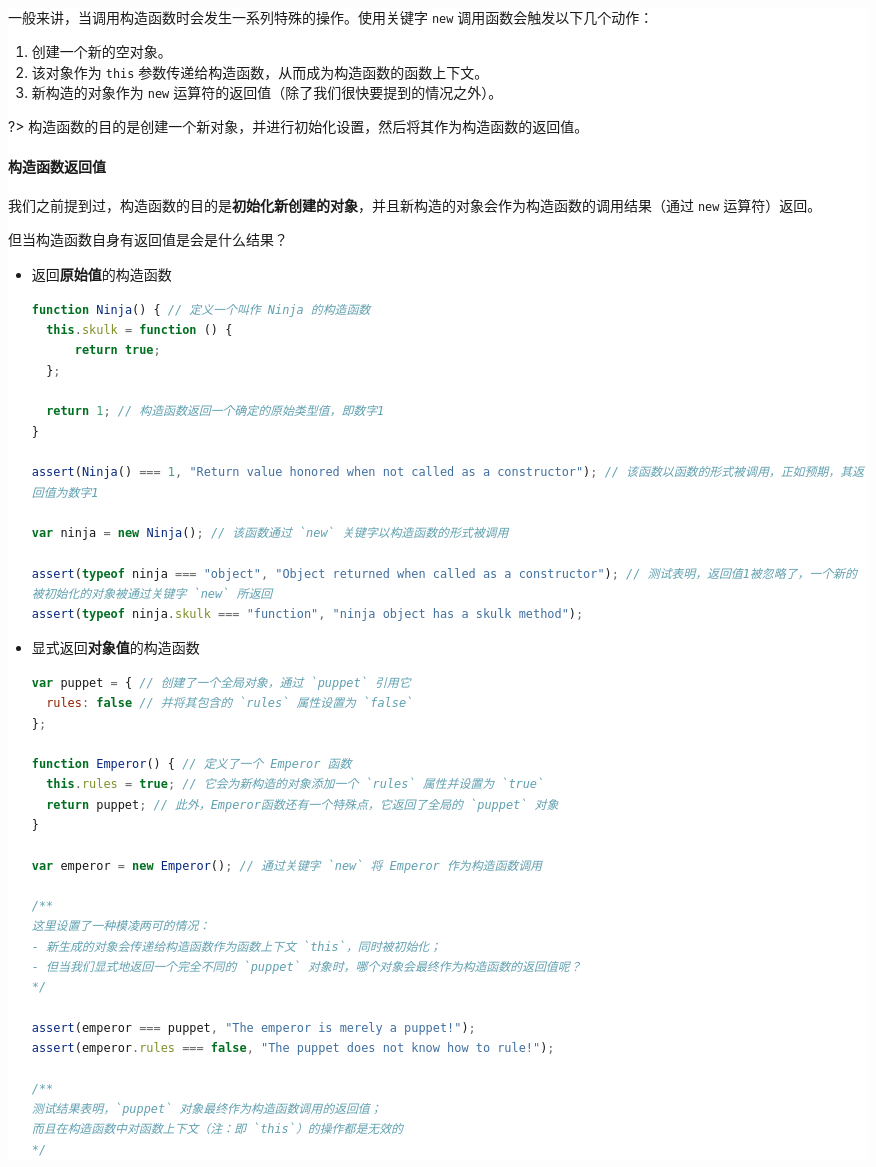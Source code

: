 

一般来讲，当调用构造函数时会发生一系列特殊的操作。使用关键字 `new` 调用函数会触发以下几个动作：

1. 创建一个新的空对象。
2. 该对象作为 `this` 参数传递给构造函数，从而成为构造函数的函数上下文。
3. 新构造的对象作为 `new` 运算符的返回值（除了我们很快要提到的情况之外）。

?> 构造函数的目的是创建一个新对象，并进行初始化设置，然后将其作为构造函数的返回值。

#### 构造函数返回值

我们之前提到过，构造函数的目的是**初始化新创建的对象**，并且新构造的对象会作为构造函数的调用结果（通过 `new` 运算符）返回。

但当构造函数自身有返回值是会是什么结果？

- 返回**原始值**的构造函数

  ```javascript
  function Ninja() { // 定义一个叫作 Ninja 的构造函数
  	this.skulk = function () {
  		return true;
  	};
  
  	return 1; // 构造函数返回一个确定的原始类型值，即数字1
  }
  
  assert(Ninja() === 1, "Return value honored when not called as a constructor"); // 该函数以函数的形式被调用，正如预期，其返回值为数字1
  
  var ninja = new Ninja(); // 该函数通过 `new` 关键字以构造函数的形式被调用
  
  assert(typeof ninja === "object", "Object returned when called as a constructor"); // 测试表明，返回值1被忽略了，一个新的被初始化的对象被通过关键字 `new` 所返回
  assert(typeof ninja.skulk === "function", "ninja object has a skulk method");
  ```

  

- 显式返回**对象值**的构造函数

  ```javascript
  var puppet = { // 创建了一个全局对象，通过 `puppet` 引用它
  	rules: false // 并将其包含的 `rules` 属性设置为 `false`
  };
  
  function Emperor() { // 定义了一个 Emperor 函数
  	this.rules = true; // 它会为新构造的对象添加一个 `rules` 属性并设置为 `true`
  	return puppet; // 此外，Emperor函数还有一个特殊点，它返回了全局的 `puppet` 对象
  }
  
  var emperor = new Emperor(); // 通过关键字 `new` 将 Emperor 作为构造函数调用
  
  /**
  这里设置了一种模凌两可的情况：
  - 新生成的对象会传递给构造函数作为函数上下文 `this`，同时被初始化；
  - 但当我们显式地返回一个完全不同的 `puppet` 对象时，哪个对象会最终作为构造函数的返回值呢？
  */
  
  assert(emperor === puppet, "The emperor is merely a puppet!");
  assert(emperor.rules === false, "The puppet does not know how to rule!");
  
  /**
  测试结果表明，`puppet` 对象最终作为构造函数调用的返回值；
  而且在构造函数中对函数上下文（注：即 `this`）的操作都是无效的
  */
  ```
